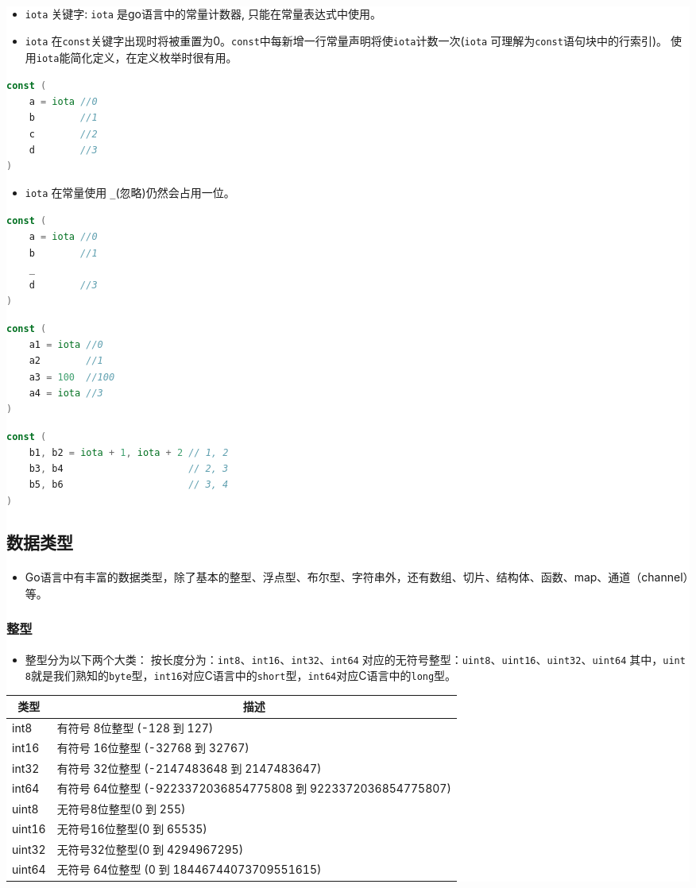 * `iota` 关键字: `iota` 是go语言中的常量计数器, 只能在常量表达式中使用。

* `iota` 在`const`关键字出现时将被重置为0。`const`中每新增一行常量声明将使`iota`计数一次(`iota` 可理解为`const`语句块中的行索引)。 使用`iota`能简化定义，在定义枚举时很有用。

```go
const (
	a = iota //0
	b        //1
	c        //2
	d        //3
)
```

* `iota` 在常量使用 `_`(忽略)仍然会占用一位。

```go
const (
    a = iota //0
    b        //1
    _
    d        //3
)
```

```go
const (
	a1 = iota //0
	a2        //1
	a3 = 100  //100
	a4 = iota //3
)
```

```go
const (
	b1, b2 = iota + 1, iota + 2 // 1, 2
	b3, b4                      // 2, 3
	b5, b6                      // 3, 4
)
```

## 数据类型

* Go语言中有丰富的数据类型，除了基本的整型、浮点型、布尔型、字符串外，还有数组、切片、结构体、函数、map、通道（channel）等。

### 整型

* 整型分为以下两个大类： 按长度分为：`int8`、`int16`、`int32`、`int64` 对应的无符号整型：`uint8`、`uint16`、`uint32`、`uint64` 其中，`uint8`就是我们熟知的`byte`型，`int16`对应C语言中的`short`型，`int64`对应C语言中的`long`型。

|类型|描述|
|-|-|
|int8|有符号 8位整型 (-128 到 127)|
|int16|有符号 16位整型 (-32768 到 32767)|
|int32|有符号 32位整型 (-2147483648 到 2147483647)|
|int64|有符号 64位整型 (-9223372036854775808 到 9223372036854775807)|
|uint8|无符号8位整型(0 到 255)|
|uint16|无符号16位整型(0 到 65535)|
|uint32|无符号32位整型(0 到 4294967295)|
|uint64|无符号 64位整型 (0 到 18446744073709551615)|
